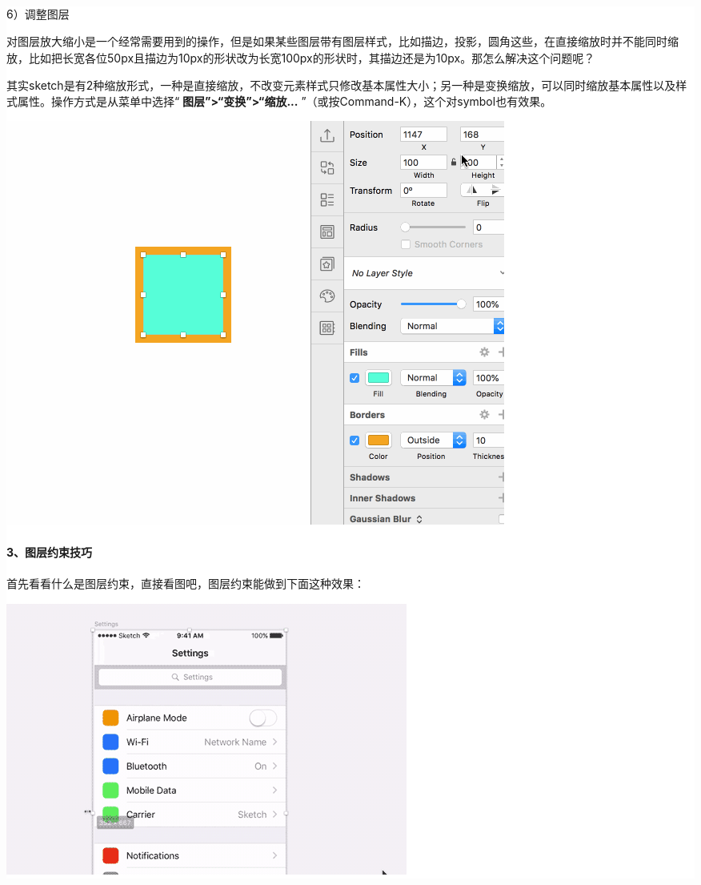 6）调整图层

对图层放大缩小是一个经常需要用到的操作，但是如果某些图层带有图层样式，比如描边，投影，圆角这些，在直接缩放时并不能同时缩放，比如把长宽各位50px且描边为10px的形状改为长宽100px的形状时，其描边还是为10px。那怎么解决这个问题呢？

其实sketch是有2种缩放形式，一种是直接缩放，不改变元素样式只修改基本属性大小；另一种是变换缩放，可以同时缩放基本属性以及样式属性。操作方式是从菜单中选择“ **图层”>“变换”>“缩放...** ”（或按Command-K），这个对symbol也有效果。

![10](/img/article-img/20180820/10.gif)

#### 3、图层约束技巧

首先看看什么是图层约束，直接看图吧，图层约束能做到下面这种效果：

![11](/img/article-img/20180820/11.gif)
